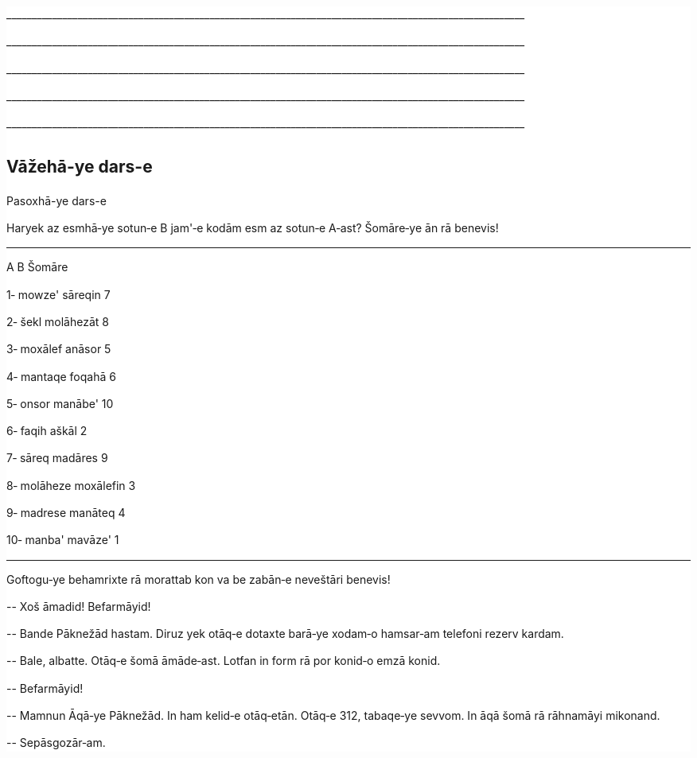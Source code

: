 \_\_\_\_\_\_\_\_\_\_\_\_\_\_\_\_\_\_\_\_\_\_\_\_\_\_\_\_\_\_\_\_\_\_\_\_\_\_\_\_\_\_\_\_\_\_\_\_\_\_\_\_\_\_\_\_\_\_\_\_\_\_\_\_\_\_\_\_\_\_\_\_\_\_\_\_\_\_\_\_\_\_\_\_\_\_\_\_\_\_\_\_\_\_\_\_\_\_\_\_\_\_

\_\_\_\_\_\_\_\_\_\_\_\_\_\_\_\_\_\_\_\_\_\_\_\_\_\_\_\_\_\_\_\_\_\_\_\_\_\_\_\_\_\_\_\_\_\_\_\_\_\_\_\_\_\_\_\_\_\_\_\_\_\_\_\_\_\_\_\_\_\_\_\_\_\_\_\_\_\_\_\_\_\_\_\_\_\_\_\_\_\_\_\_\_\_\_\_\_\_\_\_\_\_

\_\_\_\_\_\_\_\_\_\_\_\_\_\_\_\_\_\_\_\_\_\_\_\_\_\_\_\_\_\_\_\_\_\_\_\_\_\_\_\_\_\_\_\_\_\_\_\_\_\_\_\_\_\_\_\_\_\_\_\_\_\_\_\_\_\_\_\_\_\_\_\_\_\_\_\_\_\_\_\_\_\_\_\_\_\_\_\_\_\_\_\_\_\_\_\_\_\_\_\_\_\_

\_\_\_\_\_\_\_\_\_\_\_\_\_\_\_\_\_\_\_\_\_\_\_\_\_\_\_\_\_\_\_\_\_\_\_\_\_\_\_\_\_\_\_\_\_\_\_\_\_\_\_\_\_\_\_\_\_\_\_\_\_\_\_\_\_\_\_\_\_\_\_\_\_\_\_\_\_\_\_\_\_\_\_\_\_\_\_\_\_\_\_\_\_\_\_\_\_\_\_\_\_\_

\_\_\_\_\_\_\_\_\_\_\_\_\_\_\_\_\_\_\_\_\_\_\_\_\_\_\_\_\_\_\_\_\_\_\_\_\_\_\_\_\_\_\_\_\_\_\_\_\_\_\_\_\_\_\_\_\_\_\_\_\_\_\_\_\_\_\_\_\_\_\_\_\_\_\_\_\_\_\_\_\_\_\_\_\_\_\_\_\_\_\_\_\_\_\_\_\_\_\_\_\_\_

Vāžehā-ye dars-e 
-----------------

Pasoxhā-ye dars-e

Haryek az esmhā‐ye sotun‐e B jam'‐e kodām esm az sotun‐e A‐ast?
Šomāre‐ye ān rā benevis!

  ------------- ----------- --------
  A             B           Šomāre
                            
  1‐ mowze'     sāreqin     7
                            
  2‐ šekl       molāhezāt   8
                            
  3‐ moxālef    anāsor      5
                            
  4‐ mantaqe    foqahā      6
                            
  5‐ onsor      manābe'     10
                            
  6‐ faqih      aškāl       2
                            
  7‐ sāreq      madāres     9
                            
  8‐ molāheze   moxālefin   3
                            
  9‐ madrese    manāteq     4
                            
  10‐ manba'    mavāze'     1
  ------------- ----------- --------

Goftogu‐ye behamrixte rā morattab kon va be zabān‐e neveštāri benevis!

-- Xoš āmadid! Befarmāyid!

-- Bande Pāknežād hastam. Diruz yek otāq‐e dotaxte barā‐ye xodam‐o
hamsar‐am telefoni rezerv kardam.

-- Bale, albatte. Otāq‐e šomā āmāde‐ast. Lotfan in form rā por konid‐o
emzā konid.

-- Befarmāyid!

-- Mamnun Āqā‐ye Pāknežād. In ham kelid‐e otāq‐etān. Otāq‐e 312,
tabaqe‐ye sevvom. In āqā šomā rā rāhnamāyi mikonand.

-- Sepāsgozār‐am.
